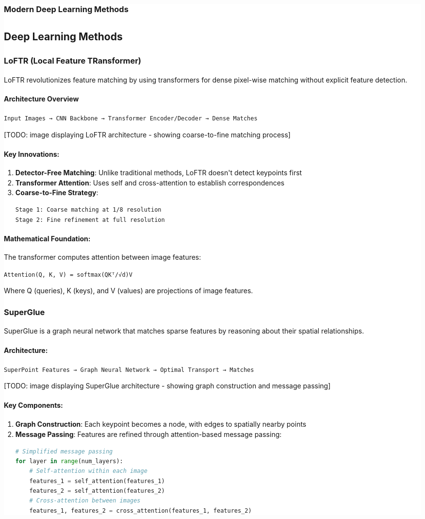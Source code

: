 ### Modern Deep Learning Methods

## Deep Learning Methods

### LoFTR (Local Feature TRansformer)

LoFTR revolutionizes feature matching by using transformers for dense pixel-wise matching without explicit feature detection.

#### Architecture Overview

```
Input Images → CNN Backbone → Transformer Encoder/Decoder → Dense Matches
```

[TODO: image displaying LoFTR architecture - showing coarse-to-fine matching process]

#### Key Innovations:

1. **Detector-Free Matching**: Unlike traditional methods, LoFTR doesn't detect keypoints first
2. **Transformer Attention**: Uses self and cross-attention to establish correspondences
3. **Coarse-to-Fine Strategy**:
   ```
   Stage 1: Coarse matching at 1/8 resolution
   Stage 2: Fine refinement at full resolution
   ```

#### Mathematical Foundation:

The transformer computes attention between image features:
```
Attention(Q, K, V) = softmax(QKᵀ/√d)V
```

Where Q (queries), K (keys), and V (values) are projections of image features.

### SuperGlue

SuperGlue is a graph neural network that matches sparse features by reasoning about their spatial relationships.

#### Architecture:

```
SuperPoint Features → Graph Neural Network → Optimal Transport → Matches
```

[TODO: image displaying SuperGlue architecture - showing graph construction and message passing]

#### Key Components:

1. **Graph Construction**: Each keypoint becomes a node, with edges to spatially nearby points
2. **Message Passing**: Features are refined through attention-based message passing:
   ```python
   # Simplified message passing
   for layer in range(num_layers):
       # Self-attention within each image
       features_1 = self_attention(features_1)
       features_2 = self_attention(features_2)
       # Cross-attention between images
       features_1, features_2 = cross_attention(features_1, features_2)
   ```
